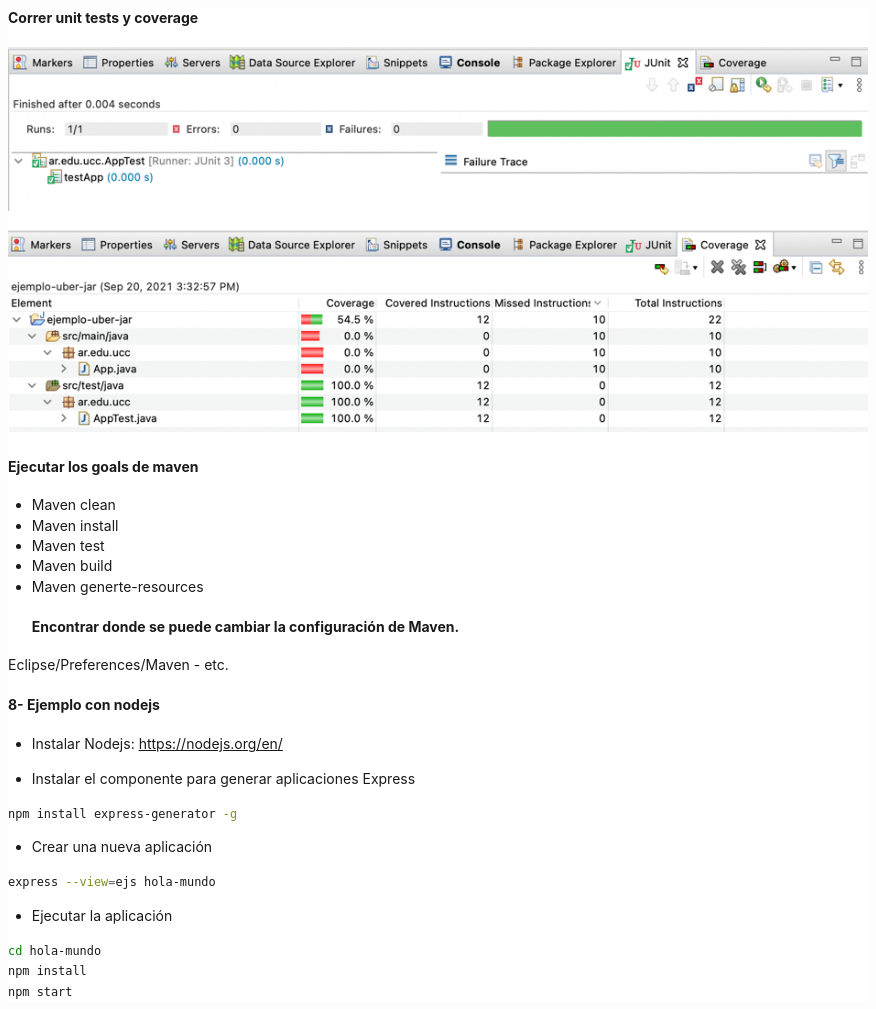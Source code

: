 #### Correr unit tests y coverage
![alt text here]( https://github.com/Ticicobresiserr/ing-software-3/blob/main/screen/Picture3.png)

![alt text here]( https://github.com/Ticicobresiserr/ing-software-3/blob/main/screen/Picture4.png)

#### Ejecutar los goals de maven
- Maven clean
- Maven install
- Maven test
- Maven build
- Maven generte-resources
    #### Encontrar donde se puede cambiar la configuración de Maven.
Eclipse/Preferences/Maven
    - etc.

#### 8- Ejemplo con nodejs

- Instalar Nodejs: https://nodejs.org/en/

- Instalar el componente para generar aplicaciones Express

```bash
npm install express-generator -g
```

- Crear una nueva aplicación
```bash
express --view=ejs hola-mundo
```

- Ejecutar la aplicación

```bash
cd hola-mundo
npm install
npm start
```
